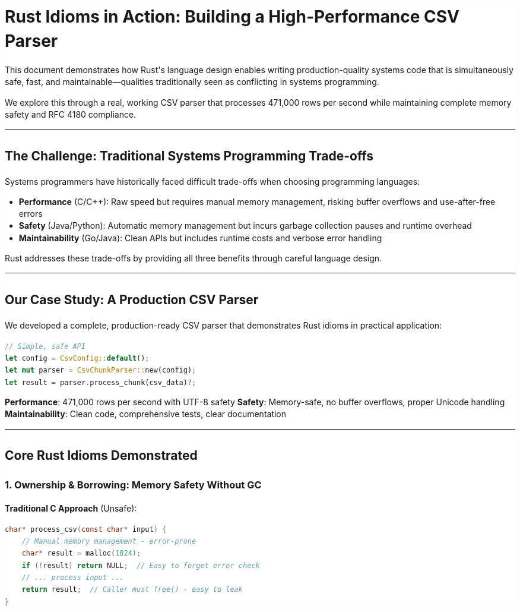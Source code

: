 # Rust Idioms in Action: Building a High-Performance CSV Parser

This document demonstrates how Rust's language design enables writing production-quality systems code that is simultaneously safe, fast, and maintainable—qualities traditionally seen as conflicting in systems programming.

We explore this through a real, working CSV parser that processes 471,000 rows per second while maintaining complete memory safety and RFC 4180 compliance.

---

## The Challenge: Traditional Systems Programming Trade-offs

Systems programmers have historically faced difficult trade-offs when choosing programming languages:

- **Performance** (C/C++): Raw speed but requires manual memory management, risking buffer overflows and use-after-free errors
- **Safety** (Java/Python): Automatic memory management but incurs garbage collection pauses and runtime overhead
- **Maintainability** (Go/Java): Clean APIs but includes runtime costs and verbose error handling

Rust addresses these trade-offs by providing all three benefits through careful language design.

---

## Our Case Study: A Production CSV Parser

We developed a complete, production-ready CSV parser that demonstrates Rust idioms in practical application:

```rust
// Simple, safe API
let config = CsvConfig::default();
let mut parser = CsvChunkParser::new(config);
let result = parser.process_chunk(csv_data)?;
```

**Performance**: 471,000 rows per second with UTF-8 safety
**Safety**: Memory-safe, no buffer overflows, proper Unicode handling
**Maintainability**: Clean code, comprehensive tests, clear documentation

---

## Core Rust Idioms Demonstrated

### 1. Ownership & Borrowing: Memory Safety Without GC

**Traditional C Approach** (Unsafe):
```c
char* process_csv(const char* input) {
    // Manual memory management - error-prone
    char* result = malloc(1024);
    if (!result) return NULL;  // Easy to forget error check
    // ... process input ...
    return result;  // Caller must free() - easy to leak
}
```
